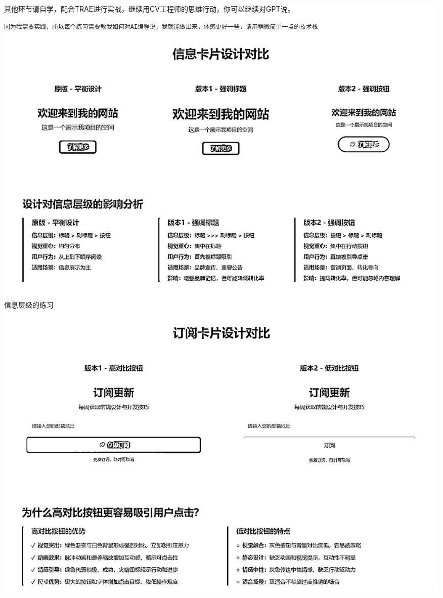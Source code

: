 其他环节请自学，配合TRAE进行实战，继续用CV工程师的思维行动，你可以继续对GPT说。

```
因为我需要实践，所以每个练习需要教我如何对AI编程说，我就能做出来，体感更好一些，请用稍微简单一点的技术栈
```

![](img/94a61a20a120a782d732ce44865ab306.png)

信息层级的练习

![](img/ff23513885f5d045cc7ea0bc592889da.png)
